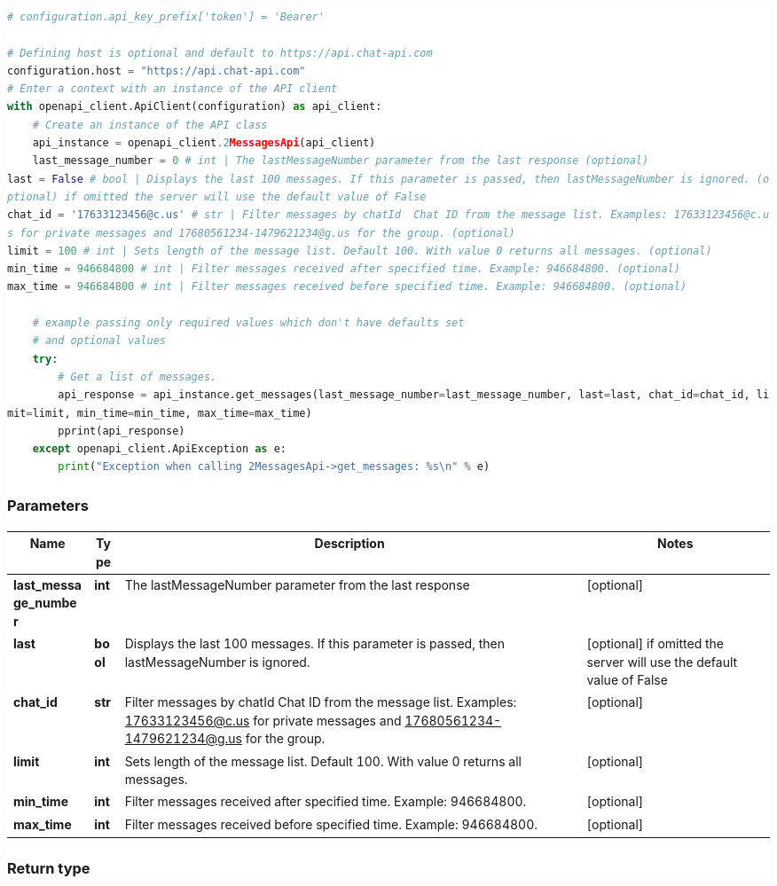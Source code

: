 ```python
# configuration.api_key_prefix['token'] = 'Bearer'

# Defining host is optional and default to https://api.chat-api.com
configuration.host = "https://api.chat-api.com"
# Enter a context with an instance of the API client
with openapi_client.ApiClient(configuration) as api_client:
    # Create an instance of the API class
    api_instance = openapi_client.2MessagesApi(api_client)
    last_message_number = 0 # int | The lastMessageNumber parameter from the last response (optional)
last = False # bool | Displays the last 100 messages. If this parameter is passed, then lastMessageNumber is ignored. (optional) if omitted the server will use the default value of False
chat_id = '17633123456@c.us' # str | Filter messages by chatId  Chat ID from the message list. Examples: 17633123456@c.us for private messages and 17680561234-1479621234@g.us for the group. (optional)
limit = 100 # int | Sets length of the message list. Default 100. With value 0 returns all messages. (optional)
min_time = 946684800 # int | Filter messages received after specified time. Example: 946684800. (optional)
max_time = 946684800 # int | Filter messages received before specified time. Example: 946684800. (optional)

    # example passing only required values which don't have defaults set
    # and optional values
    try:
        # Get a list of messages.
        api_response = api_instance.get_messages(last_message_number=last_message_number, last=last, chat_id=chat_id, limit=limit, min_time=min_time, max_time=max_time)
        pprint(api_response)
    except openapi_client.ApiException as e:
        print("Exception when calling 2MessagesApi->get_messages: %s\n" % e)
```

### Parameters

Name | Type | Description  | Notes
------------- | ------------- | ------------- | -------------
 **last_message_number** | **int**| The lastMessageNumber parameter from the last response | [optional]
 **last** | **bool**| Displays the last 100 messages. If this parameter is passed, then lastMessageNumber is ignored. | [optional] if omitted the server will use the default value of False
 **chat_id** | **str**| Filter messages by chatId  Chat ID from the message list. Examples: 17633123456@c.us for private messages and 17680561234-1479621234@g.us for the group. | [optional]
 **limit** | **int**| Sets length of the message list. Default 100. With value 0 returns all messages. | [optional]
 **min_time** | **int**| Filter messages received after specified time. Example: 946684800. | [optional]
 **max_time** | **int**| Filter messages received before specified time. Example: 946684800. | [optional]

### Return type
